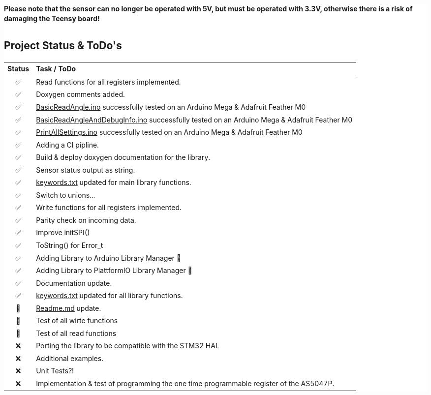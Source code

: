 **Please note that the sensor can no longer be operated with 5V, but must be operated with 3.3V, otherwise there is a risk of damaging the Teensy board!**

## Project Status & ToDo's

| Status | Task / ToDo |
|:------:|:------------|
|   ✅   | Read functions for all registers implemented. |
|   ✅   | Doxygen comments added. |
|   ✅   | [BasicReadAngle.ino](examples/BasicReadAngle/BasicReadAngle.ino) successfully tested on an Arduino Mega & Adafruit Feather M0 |
|   ✅   | [BasicReadAngleAndDebugInfo.ino](examples/BasicReadAngleAndDebugInfo/BasicReadAngleAndDebugInfo.ino) successfully tested on an Arduino Mega & Adafruit Feather M0 |
|   ✅   | [PrintAllSettings.ino](examples/PrintAllSettings/PrintAllSettings.ino) successfully tested on an Arduino Mega & Adafruit Feather M0 |
|   ✅   | Adding a CI pipline. |
|   ✅   | Build & deploy doxygen documentation for the library. |
|   ✅   | Sensor status output as string. |
|   ✅   | [keywords.txt](keywords.txt) updated for main library functions. |
|   ✅   | Switch to unions... |
|   ✅   | Write functions for all registers implemented. |
|   ✅   | Parity check on incoming data. |
|   ✅   | Improve initSPI() |
|   ✅   | ToString() for Error_t |
|   ✅   | Adding Library to Arduino Library Manager 🥳 |
|   ✅   | Adding Library to PlattformIO Library Manager 🥳 |
|   ✅   | Documentation update.|
|   ✅   | [keywords.txt](keywords.txt) updated for all library functions. |
|   🚧   | [Readme.md](README.md) update.|
|   🚧   | Test of all wirte functions |
|   🚧   | Test of all read functions |
|   ❌   | Porting the library to be compatible with the STM32 HAL |
|   ❌   | Additional examples. |
|   ❌   | Unit Tests?! |
|   ❌   | Implementation & test of programming the one time programmable register of the AS5047P. |
